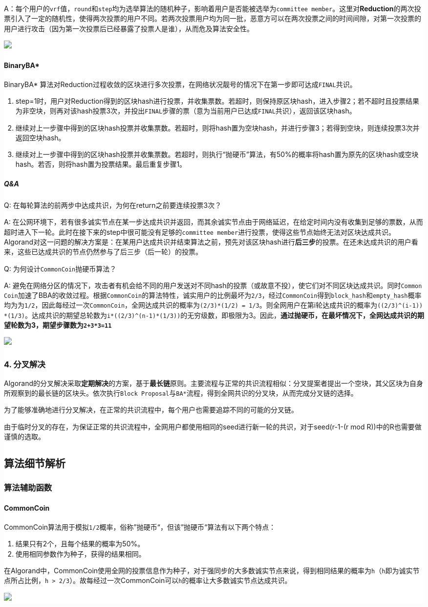 A：每个用户的`vrf`值，`round`和`step`均为选举算法的随机种子，影响着用户是否能被选举为`committee member`。这里对**Reduction**的两次投票引入了一定的随机性，使得两次投票的用户不同。若两次投票用户均为同一批，恶意方可以在两次投票之间的时间间隙，对第一次投票的用户进行攻击（因为第一次投票后已经暴露了投票人是谁），从而危及算法安全性。

![](https://upload-images.jianshu.io/upload_images/2226835-fc2240049c62cb4f.png)


#### BinaryBA*
BinaryBA\* 算法对Reduction过程收敛的区块进行多次投票，在网络状况靓号的情况下在第一步即可达成`FINAL`共识。

1. step=1时，用户对Reduction得到的区块hash进行投票，并收集票数。若超时，则保持原区块hash，进入步骤2；若不超时且投票结果为非空块，则再对该hash投票3次，并投出`FINAL`步骤的票（意为当前用户已达成`FINAL`共识），返回该区块hash。

2. 继续对上一步骤中得到的区块hash投票并收集票数。若超时，则将hash置为空块hash，并进行步骤3；若得到空块，则连续投票3次并返回空块hash。

3. 继续对上一步骤中得到的区块hash投票并收集票数。若超时，则执行“抛硬币”算法，有50%的概率将hash置为原先的区块hash或空块hash。若否，则将hash置为投票结果。最后重复步骤1。

##### Q&A
Q: 在每轮算法的前两步中达成共识，为何在return之前要连续投票3次？

A: 在公网环境下，若有很多诚实节点在某一步达成共识并返回，而其余诚实节点由于网络延迟，在给定时间内没有收集到足够的票数，从而超时进入下一轮。此时在接下来的step中很可能没有足够的`committee member`进行投票，使得这些节点始终无法对区块达成共识。Algorand对这一问题的解决方案是：在某用户达成共识并结束算法之前，预先对该区块hash进行**后三步**的投票。在还未达成共识的用户看来，这些已达成共识的节点仍然参与了后三步（后一轮）的投票。

Q: 为何设计`CommonCoin`抛硬币算法？

A: 避免在网络分区的情况下，攻击者有机会给不同的用户发送对不同hash的投票（或故意不投），使它们对不同区块达成共识。同时`CommonCoin`加速了BBA的收敛过程。根据`CommonCoin`的算法特性，诚实用户的比例最坏为`2/3`，经过`CommonCoin`得到`block_hash`和`empty_hash`概率均为为`1/2`，因此每经过一次`CommonCoin`，全网达成共识的概率为`(2/3)*(1/2) = 1/3`。则全网用户在第i轮达成共识的概率为`((2/3)^(i-1))*(1/3)`。达成共识的期望总轮数为`i*((2/3)^(n-1)*(1/3))`的无穷级数，即极限为3。因此，**通过抛硬币，在最坏情况下，全网达成共识的期望轮数为3，期望步骤数为`2+3*3=11`**

![](https://upload-images.jianshu.io/upload_images/2226835-0b2b99eb6aed5f7b.png)

### 4. 分叉解决

Algorand的分叉解决采取**定期解决**的方案，基于**最长链**原则。主要流程与正常的共识流程相似：分叉提案者提出一个空块，其父区块为自身所观察到的最长链的区块头。依次执行`Block Proposal`与`BA*`流程，得到全网共识的分叉块，从而完成分叉链的选择。

为了能够准确地进行分叉解决，在正常的共识流程中，每个用户也需要追踪不同的可能的分叉链。

由于临时分叉的存在，为保证正常的共识流程中，全网用户都使用相同的seed进行新一轮的共识，对于seed(r-1-(r mod R))中的R也需要做谨慎的选取。


## 算法细节解析

### 算法辅助函数

#### CommonCoin

CommonCoin算法用于模拟`1/2`概率，俗称”抛硬币“，但该”抛硬币“算法有以下两个特点：

1. 结果只有2个，且每个结果的概率为50%。
2. 使用相同参数作为种子，获得的结果相同。

在Algorand中，CommonCoin使用全网的投票信息作为种子，对于强同步的大多数诚实节点来说，得到相同结果的概率为`h`（`h`即为诚实节点所占比例，`h > 2/3`）。故每经过一次CommonCoin可以`h`的概率让大多数诚实节点达成共识。

![](https://upload-images.jianshu.io/upload_images/2226835-45914295b1c8866e.png?imageMogr2/auto-orient/)
